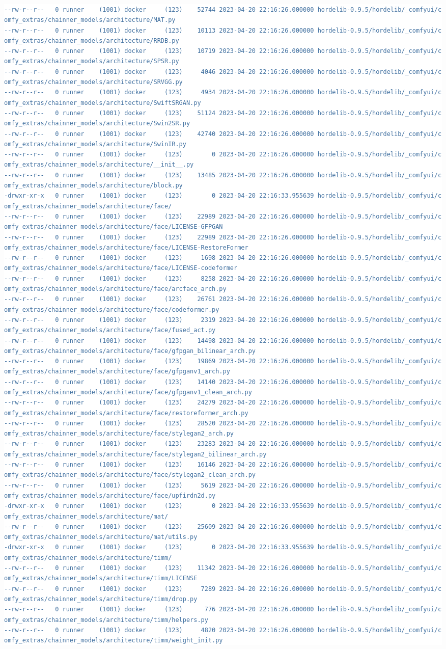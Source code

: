 ```diff
--rw-r--r--   0 runner    (1001) docker     (123)    52744 2023-04-20 22:16:26.000000 hordelib-0.9.5/hordelib/_comfyui/comfy_extras/chainner_models/architecture/MAT.py
--rw-r--r--   0 runner    (1001) docker     (123)    10113 2023-04-20 22:16:26.000000 hordelib-0.9.5/hordelib/_comfyui/comfy_extras/chainner_models/architecture/RRDB.py
--rw-r--r--   0 runner    (1001) docker     (123)    10719 2023-04-20 22:16:26.000000 hordelib-0.9.5/hordelib/_comfyui/comfy_extras/chainner_models/architecture/SPSR.py
--rw-r--r--   0 runner    (1001) docker     (123)     4046 2023-04-20 22:16:26.000000 hordelib-0.9.5/hordelib/_comfyui/comfy_extras/chainner_models/architecture/SRVGG.py
--rw-r--r--   0 runner    (1001) docker     (123)     4934 2023-04-20 22:16:26.000000 hordelib-0.9.5/hordelib/_comfyui/comfy_extras/chainner_models/architecture/SwiftSRGAN.py
--rw-r--r--   0 runner    (1001) docker     (123)    51124 2023-04-20 22:16:26.000000 hordelib-0.9.5/hordelib/_comfyui/comfy_extras/chainner_models/architecture/Swin2SR.py
--rw-r--r--   0 runner    (1001) docker     (123)    42740 2023-04-20 22:16:26.000000 hordelib-0.9.5/hordelib/_comfyui/comfy_extras/chainner_models/architecture/SwinIR.py
--rw-r--r--   0 runner    (1001) docker     (123)        0 2023-04-20 22:16:26.000000 hordelib-0.9.5/hordelib/_comfyui/comfy_extras/chainner_models/architecture/__init__.py
--rw-r--r--   0 runner    (1001) docker     (123)    13485 2023-04-20 22:16:26.000000 hordelib-0.9.5/hordelib/_comfyui/comfy_extras/chainner_models/architecture/block.py
-drwxr-xr-x   0 runner    (1001) docker     (123)        0 2023-04-20 22:16:33.955639 hordelib-0.9.5/hordelib/_comfyui/comfy_extras/chainner_models/architecture/face/
--rw-r--r--   0 runner    (1001) docker     (123)    22989 2023-04-20 22:16:26.000000 hordelib-0.9.5/hordelib/_comfyui/comfy_extras/chainner_models/architecture/face/LICENSE-GFPGAN
--rw-r--r--   0 runner    (1001) docker     (123)    22989 2023-04-20 22:16:26.000000 hordelib-0.9.5/hordelib/_comfyui/comfy_extras/chainner_models/architecture/face/LICENSE-RestoreFormer
--rw-r--r--   0 runner    (1001) docker     (123)     1698 2023-04-20 22:16:26.000000 hordelib-0.9.5/hordelib/_comfyui/comfy_extras/chainner_models/architecture/face/LICENSE-codeformer
--rw-r--r--   0 runner    (1001) docker     (123)     8258 2023-04-20 22:16:26.000000 hordelib-0.9.5/hordelib/_comfyui/comfy_extras/chainner_models/architecture/face/arcface_arch.py
--rw-r--r--   0 runner    (1001) docker     (123)    26761 2023-04-20 22:16:26.000000 hordelib-0.9.5/hordelib/_comfyui/comfy_extras/chainner_models/architecture/face/codeformer.py
--rw-r--r--   0 runner    (1001) docker     (123)     2319 2023-04-20 22:16:26.000000 hordelib-0.9.5/hordelib/_comfyui/comfy_extras/chainner_models/architecture/face/fused_act.py
--rw-r--r--   0 runner    (1001) docker     (123)    14498 2023-04-20 22:16:26.000000 hordelib-0.9.5/hordelib/_comfyui/comfy_extras/chainner_models/architecture/face/gfpgan_bilinear_arch.py
--rw-r--r--   0 runner    (1001) docker     (123)    19869 2023-04-20 22:16:26.000000 hordelib-0.9.5/hordelib/_comfyui/comfy_extras/chainner_models/architecture/face/gfpganv1_arch.py
--rw-r--r--   0 runner    (1001) docker     (123)    14140 2023-04-20 22:16:26.000000 hordelib-0.9.5/hordelib/_comfyui/comfy_extras/chainner_models/architecture/face/gfpganv1_clean_arch.py
--rw-r--r--   0 runner    (1001) docker     (123)    24279 2023-04-20 22:16:26.000000 hordelib-0.9.5/hordelib/_comfyui/comfy_extras/chainner_models/architecture/face/restoreformer_arch.py
--rw-r--r--   0 runner    (1001) docker     (123)    28520 2023-04-20 22:16:26.000000 hordelib-0.9.5/hordelib/_comfyui/comfy_extras/chainner_models/architecture/face/stylegan2_arch.py
--rw-r--r--   0 runner    (1001) docker     (123)    23283 2023-04-20 22:16:26.000000 hordelib-0.9.5/hordelib/_comfyui/comfy_extras/chainner_models/architecture/face/stylegan2_bilinear_arch.py
--rw-r--r--   0 runner    (1001) docker     (123)    16146 2023-04-20 22:16:26.000000 hordelib-0.9.5/hordelib/_comfyui/comfy_extras/chainner_models/architecture/face/stylegan2_clean_arch.py
--rw-r--r--   0 runner    (1001) docker     (123)     5619 2023-04-20 22:16:26.000000 hordelib-0.9.5/hordelib/_comfyui/comfy_extras/chainner_models/architecture/face/upfirdn2d.py
-drwxr-xr-x   0 runner    (1001) docker     (123)        0 2023-04-20 22:16:33.955639 hordelib-0.9.5/hordelib/_comfyui/comfy_extras/chainner_models/architecture/mat/
--rw-r--r--   0 runner    (1001) docker     (123)    25609 2023-04-20 22:16:26.000000 hordelib-0.9.5/hordelib/_comfyui/comfy_extras/chainner_models/architecture/mat/utils.py
-drwxr-xr-x   0 runner    (1001) docker     (123)        0 2023-04-20 22:16:33.955639 hordelib-0.9.5/hordelib/_comfyui/comfy_extras/chainner_models/architecture/timm/
--rw-r--r--   0 runner    (1001) docker     (123)    11342 2023-04-20 22:16:26.000000 hordelib-0.9.5/hordelib/_comfyui/comfy_extras/chainner_models/architecture/timm/LICENSE
--rw-r--r--   0 runner    (1001) docker     (123)     7289 2023-04-20 22:16:26.000000 hordelib-0.9.5/hordelib/_comfyui/comfy_extras/chainner_models/architecture/timm/drop.py
--rw-r--r--   0 runner    (1001) docker     (123)      776 2023-04-20 22:16:26.000000 hordelib-0.9.5/hordelib/_comfyui/comfy_extras/chainner_models/architecture/timm/helpers.py
--rw-r--r--   0 runner    (1001) docker     (123)     4820 2023-04-20 22:16:26.000000 hordelib-0.9.5/hordelib/_comfyui/comfy_extras/chainner_models/architecture/timm/weight_init.py
```